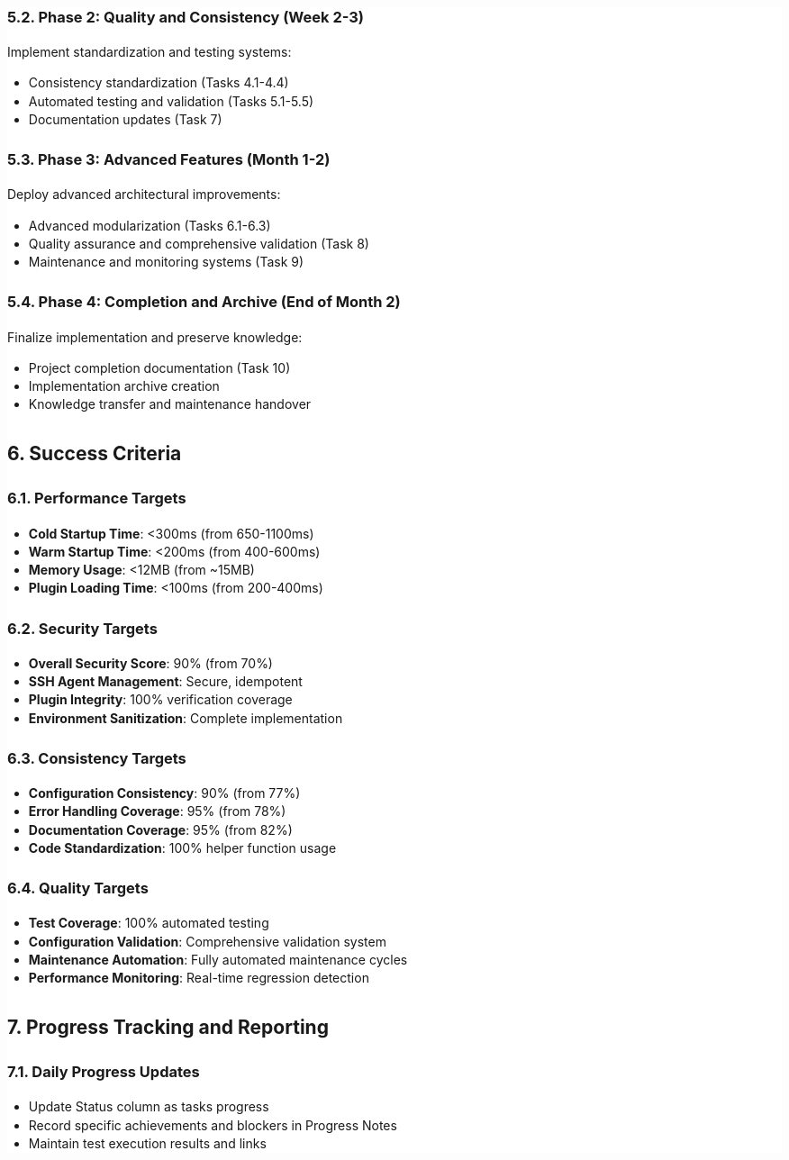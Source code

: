 ### 5.2. Phase 2: Quality and Consistency (Week 2-3)
Implement standardization and testing systems:
- Consistency standardization (Tasks 4.1-4.4)
- Automated testing and validation (Tasks 5.1-5.5)
- Documentation updates (Task 7)

### 5.3. Phase 3: Advanced Features (Month 1-2)
Deploy advanced architectural improvements:
- Advanced modularization (Tasks 6.1-6.3)
- Quality assurance and comprehensive validation (Task 8)
- Maintenance and monitoring systems (Task 9)

### 5.4. Phase 4: Completion and Archive (End of Month 2)
Finalize implementation and preserve knowledge:
- Project completion documentation (Task 10)
- Implementation archive creation
- Knowledge transfer and maintenance handover

## 6. Success Criteria

### 6.1. Performance Targets
- **Cold Startup Time**: <300ms (from 650-1100ms)
- **Warm Startup Time**: <200ms (from 400-600ms)
- **Memory Usage**: <12MB (from ~15MB)
- **Plugin Loading Time**: <100ms (from 200-400ms)

### 6.2. Security Targets
- **Overall Security Score**: 90% (from 70%)
- **SSH Agent Management**: Secure, idempotent
- **Plugin Integrity**: 100% verification coverage
- **Environment Sanitization**: Complete implementation

### 6.3. Consistency Targets
- **Configuration Consistency**: 90% (from 77%)
- **Error Handling Coverage**: 95% (from 78%)
- **Documentation Coverage**: 95% (from 82%)
- **Code Standardization**: 100% helper function usage

### 6.4. Quality Targets
- **Test Coverage**: 100% automated testing
- **Configuration Validation**: Comprehensive validation system
- **Maintenance Automation**: Fully automated maintenance cycles
- **Performance Monitoring**: Real-time regression detection

## 7. Progress Tracking and Reporting

### 7.1. Daily Progress Updates
- Update Status column as tasks progress
- Record specific achievements and blockers in Progress Notes
- Maintain test execution results and links

